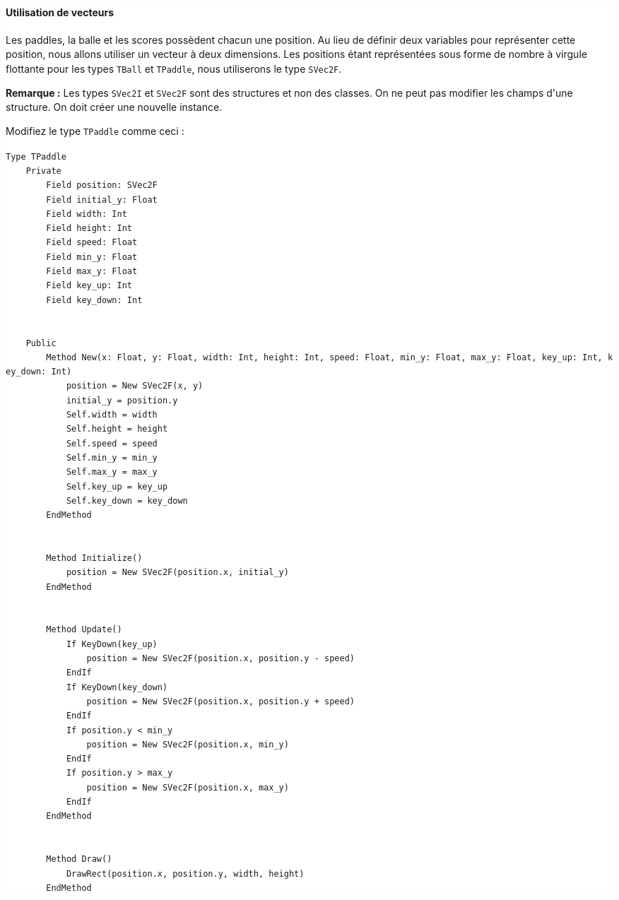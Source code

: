 #### Utilisation de vecteurs

Les paddles, la balle et les scores possèdent chacun une position. Au lieu de définir deux variables pour représenter cette position, nous allons utiliser un vecteur à deux dimensions. Les positions étant représentées sous forme de nombre à virgule flottante pour les types `TBall` et `TPaddle`, nous utiliserons le type `SVec2F`.

**Remarque :** Les types `SVec2I` et `SVec2F` sont des structures et non des classes. On ne peut pas modifier les champs d'une structure. On doit créer une nouvelle instance.

Modifiez le type `TPaddle` comme ceci :

```
Type TPaddle
	Private
		Field position: SVec2F
		Field initial_y: Float
		Field width: Int
		Field height: Int
		Field speed: Float
		Field min_y: Float
		Field max_y: Float
		Field key_up: Int
		Field key_down: Int


	Public
		Method New(x: Float, y: Float, width: Int, height: Int, speed: Float, min_y: Float, max_y: Float, key_up: Int, key_down: Int)
			position = New SVec2F(x, y)
			initial_y = position.y
			Self.width = width
			Self.height = height
			Self.speed = speed
			Self.min_y = min_y
			Self.max_y = max_y
			Self.key_up = key_up
			Self.key_down = key_down
		EndMethod
		
		
		Method Initialize()
			position = New SVec2F(position.x, initial_y)
		EndMethod
		
		
		Method Update()
			If KeyDown(key_up)
				position = New SVec2F(position.x, position.y - speed)
			EndIf
			If KeyDown(key_down)
				position = New SVec2F(position.x, position.y + speed)
			EndIf
			If position.y < min_y
				position = New SVec2F(position.x, min_y)
			EndIf
			If position.y > max_y
				position = New SVec2F(position.x, max_y)
			EndIf
		EndMethod
		
		
		Method Draw()
			DrawRect(position.x, position.y, width, height)
		EndMethod
```